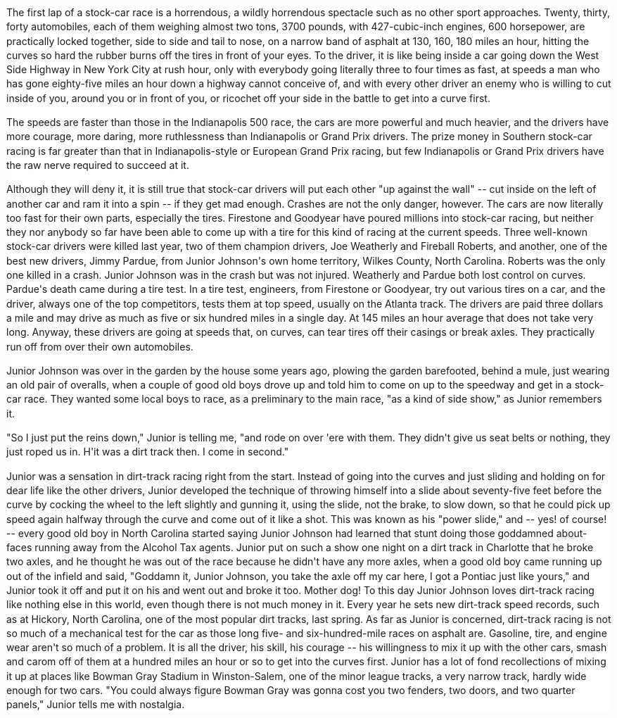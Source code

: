 The first lap of a stock-car race is a horrendous, a wildly horrendous spectacle such as no other sport approaches. Twenty, thirty, forty automobiles, each of them weighing almost two tons, 3700 pounds, with 427-cubic-inch engines, 600 horsepower, are practically locked together, side to side and tail to nose, on a narrow band of asphalt at 130, 160, 180 miles an hour, hitting the curves so hard the rubber burns off the tires in front of your eyes. To the driver, it is like being inside a car going down the West Side Highway in New York City at rush hour, only with everybody going literally three to four times as fast, at speeds a man who has gone eighty-five miles an hour down a highway cannot conceive of, and with every other driver an enemy who is willing to cut inside of you, around you or in front of you, or ricochet off your side in the battle to get into a curve first.

The speeds are faster than those in the Indianapolis 500 race, the cars are more powerful and much heavier, and the drivers have more courage, more daring, more ruthlessness than Indianapolis or Grand Prix drivers. The prize money in Southern stock-car racing is far greater than that in Indianapolis-style or European Grand Prix racing, but few Indianapolis or Grand Prix drivers have the raw nerve required to succeed at it.

Although they will deny it, it is still true that stock-car drivers will put each other "up against the wall" -- cut inside on the left of another car and ram it into a spin -- if they get mad enough. Crashes are not the only danger, however. The cars are now literally too fast for their own parts, especially the tires. Firestone and Goodyear have poured millions into stock-car racing, but neither they nor anybody so far have been able to come up with a tire for this kind of racing at the current speeds. Three well-known stock-car drivers were killed last year, two of them champion drivers, Joe Weatherly and Fireball Roberts, and another, one of the best new drivers, Jimmy Pardue, from Junior Johnson's own home territory, Wilkes County, North Carolina. Roberts was the only one killed in a crash. Junior Johnson was in the crash but was not injured. Weatherly and Pardue both lost control on curves. Pardue's death came during a tire test. In a tire test, engineers, from Firestone or Goodyear, try out various tires on a car, and the driver, always one of the top competitors, tests them at top speed, usually on the Atlanta track. The drivers are paid three dollars a mile and may drive as much as five or six hundred miles in a single day. At 145 miles an hour average that does not take very long. Anyway, these drivers are going at speeds that, on curves, can tear tires off their casings or break axles. They practically run off from over their own automobiles.

Junior Johnson was over in the garden by the house some years ago, plowing the garden barefooted, behind a mule, just wearing an old pair of overalls, when a couple of good old boys drove up and told him to come on up to the speedway and get in a stock-car race. They wanted some local boys to race, as a preliminary to the main race, "as a kind of side show," as Junior remembers it.

"So I just put the reins down," Junior is telling me, "and rode on over 'ere with them. They didn't give us seat belts or nothing, they just roped us in. H'it was a dirt track then. I come in second."

Junior was a sensation in dirt-track racing right from the start. Instead of going into the curves and just sliding and holding on for dear life like the other drivers, Junior developed the technique of throwing himself into a slide about seventy-five feet before the curve by cocking the wheel to the left slightly and gunning it, using the slide, not the brake, to slow down, so that he could pick up speed again halfway through the curve and come out of it like a shot. This was known as his "power slide," and -- yes! of course! -- every good old boy in North Carolina started saying Junior Johnson had learned that stunt doing those goddamned about-faces running away from the Alcohol Tax agents. Junior put on such a show one night on a dirt track in Charlotte that he broke two axles, and he thought he was out of the race because he didn't have any more axles, when a good old boy came running up out of the infield and said, "Goddamn it, Junior Johnson, you take the axle off my car here, I got a Pontiac just like yours," and Junior took it off and put it on his and went out and broke it too. Mother dog! To this day Junior Johnson loves dirt-track racing like nothing else in this world, even though there is not much money in it. Every year he sets new dirt-track speed records, such as at Hickory, North Carolina, one of the most popular dirt tracks, last spring. As far as Junior is concerned, dirt-track racing is not so much of a mechanical test for the car as those long five- and six-hundred-mile races on asphalt are. Gasoline, tire, and engine wear aren't so much of a problem. It is all the driver, his skill, his courage -- his willingness to mix it up with the other cars, smash and carom off of them at a hundred miles an hour or so to get into the curves first. Junior has a lot of fond recollections of mixing it up at places like Bowman Gray Stadium in Winston-Salem, one of the minor league tracks, a very narrow track, hardly wide enough for two cars. "You could always figure Bowman Gray was gonna cost you two fenders, two doors, and two quarter panels," Junior tells me with nostalgia.
